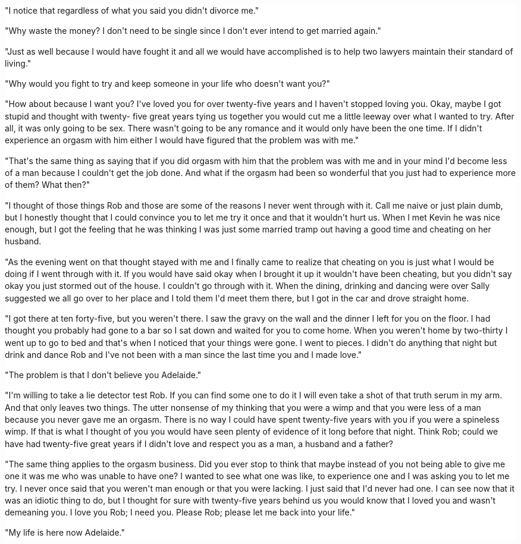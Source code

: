 "I notice that regardless of what you said you didn't divorce me." 

"Why waste the money? I don't need to be single since I don't ever intend to get married again." 

"Just as well because I would have fought it and all we would have accomplished is to help two lawyers maintain their standard of living." 

"Why would you fight to try and keep someone in your life who doesn't want you?" 

"How about because I want you? I've loved you for over twenty-five years and I haven't stopped loving you. Okay, maybe I got stupid and thought with twenty- five great years tying us together you would cut me a little leeway over what I wanted to try. After all, it was only going to be sex. There wasn't going to be any romance and it would only have been the one time. If I didn't experience an orgasm with him either I would have figured that the problem was with me." 

"That's the same thing as saying that if you did orgasm with him that the problem was with me and in your mind I'd become less of a man because I couldn't get the job done. And what if the orgasm had been so wonderful that you just had to experience more of them? What then?" 

"I thought of those things Rob and those are some of the reasons I never went through with it. Call me naive or just plain dumb, but I honestly thought that I could convince you to let me try it once and that it wouldn't hurt us. When I met Kevin he was nice enough, but I got the feeling that he was thinking I was just some married tramp out having a good time and cheating on her husband. 

"As the evening went on that thought stayed with me and I finally came to realize that cheating on you is just what I would be doing if I went through with it. If you would have said okay when I brought it up it wouldn't have been cheating, but you didn't say okay you just stormed out of the house. I couldn't go through with it. When the dining, drinking and dancing were over Sally suggested we all go over to her place and I told them I'd meet them there, but I got in the car and drove straight home. 

"I got there at ten forty-five, but you weren't there. I saw the gravy on the wall and the dinner I left for you on the floor. I had thought you probably had gone to a bar so I sat down and waited for you to come home. When you weren't home by two-thirty I went up to go to bed and that's when I noticed that your things were gone. I went to pieces. I didn't do anything that night but drink and dance Rob and I've not been with a man since the last time you and I made love." 

"The problem is that I don't believe you Adelaide." 

"I'm willing to take a lie detector test Rob. If you can find some one to do it I will even take a shot of that truth serum in my arm. And that only leaves two things. The utter nonsense of my thinking that you were a wimp and that you were less of a man because you never gave me an orgasm. There is no way I could have spent twenty-five years with you if you were a spineless wimp. If that is what I thought of you you would have seen plenty of evidence of it long before that night. Think Rob; could we have had twenty-five great years if I didn't love and respect you as a man, a husband and a father? 

"The same thing applies to the orgasm business. Did you ever stop to think that maybe instead of you not being able to give me one it was me who was unable to have one? I wanted to see what one was like, to experience one and I was asking you to let me try. I never once said that you weren't man enough or that you were lacking. I just said that I'd never had one. I can see now that it was an idiotic thing to do, but I thought for sure with twenty-five years behind us you would know that I loved you and wasn't demeaning you. I love you Rob; I need you. Please Rob; please let me back into your life." 

"My life is here now Adelaide." 
